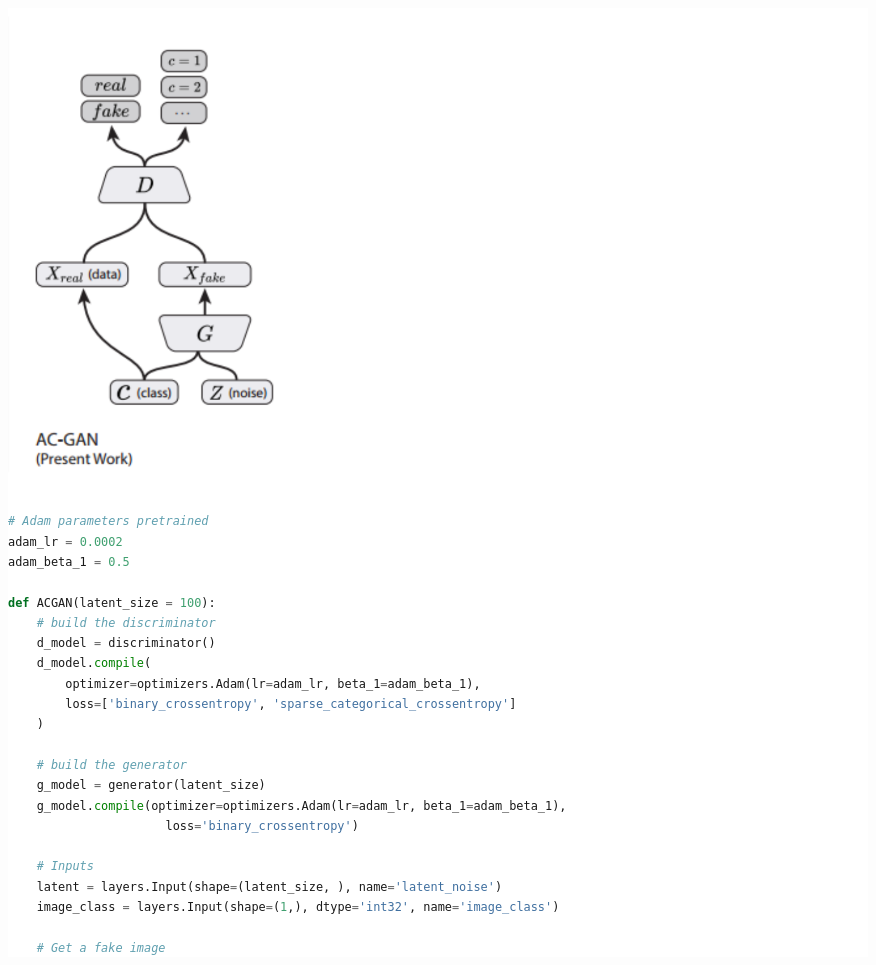 <img src="https://raw.githubusercontent.com/karenyyy/data_science/master/TF_cv/images/acgan-2.png" width="300">


```python
# Adam parameters pretrained
adam_lr = 0.0002
adam_beta_1 = 0.5

def ACGAN(latent_size = 100):
    # build the discriminator
    d_model = discriminator()
    d_model.compile(
        optimizer=optimizers.Adam(lr=adam_lr, beta_1=adam_beta_1),
        loss=['binary_crossentropy', 'sparse_categorical_crossentropy']
    )

    # build the generator
    g_model = generator(latent_size)
    g_model.compile(optimizer=optimizers.Adam(lr=adam_lr, beta_1=adam_beta_1),
                      loss='binary_crossentropy')

    # Inputs
    latent = layers.Input(shape=(latent_size, ), name='latent_noise')
    image_class = layers.Input(shape=(1,), dtype='int32', name='image_class')

    # Get a fake image
```